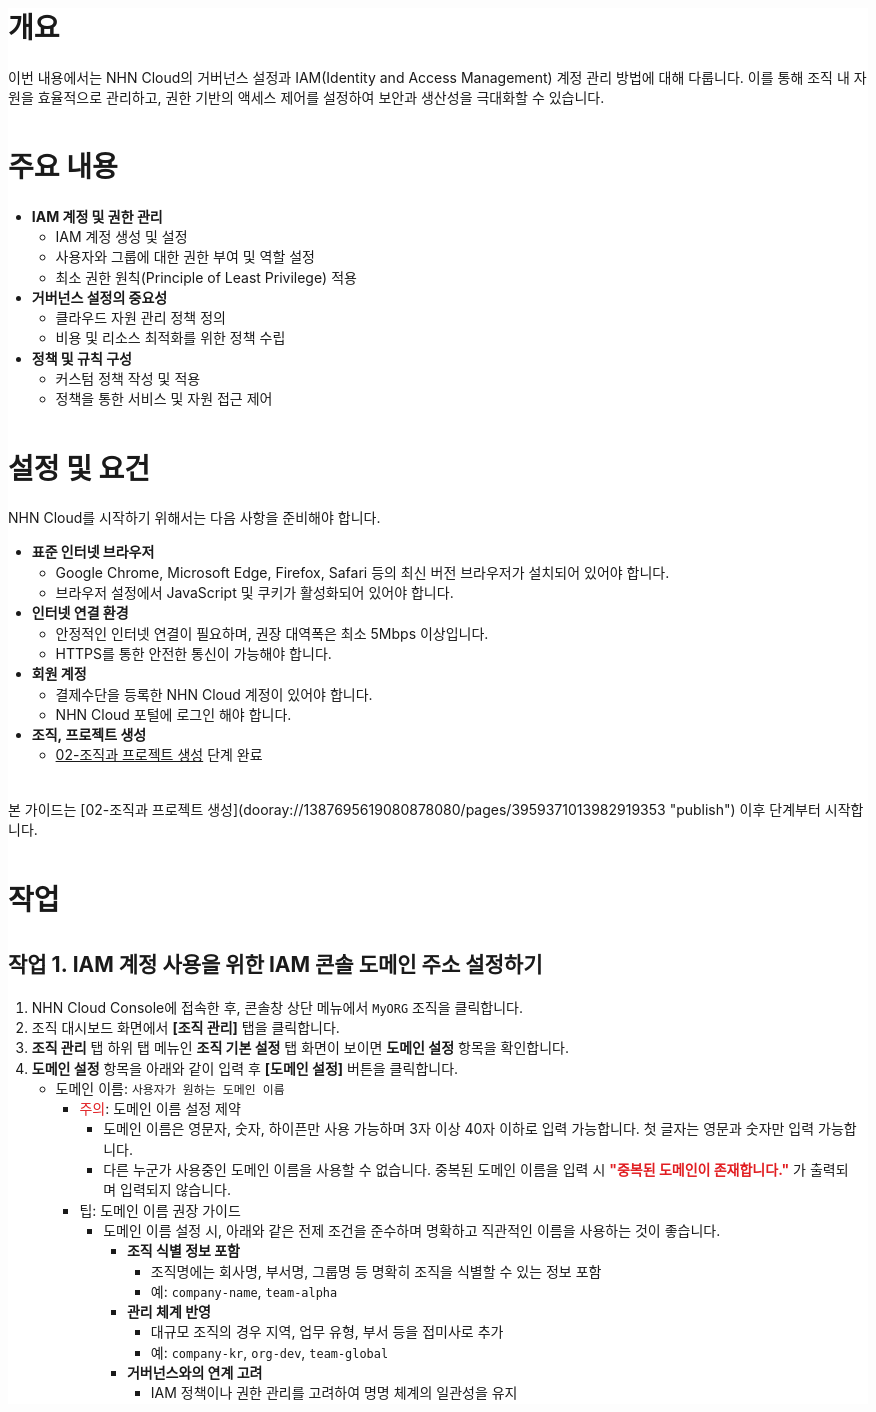 # 개요

이번 내용에서는 NHN Cloud의 거버넌스 설정과 IAM(Identity and Access Management) 계정 관리 방법에 대해 다룹니다. 이를 통해 조직 내 자원을 효율적으로 관리하고, 권한 기반의 액세스 제어를 설정하여 보안과 생산성을 극대화할 수 있습니다.

# 주요 내용

* **IAM 계정 및 권한 관리**
    * IAM 계정 생성 및 설정
    * 사용자와 그룹에 대한 권한 부여 및 역할 설정
    * 최소 권한 원칙(Principle of Least Privilege) 적용
* **거버넌스 설정의 중요성**
    * 클라우드 자원 관리 정책 정의
    * 비용 및 리소스 최적화를 위한 정책 수립
* **정책 및 규칙 구성**
    * 커스텀 정책 작성 및 적용
    * 정책을 통한 서비스 및 자원 접근 제어

# 설정 및 요건

NHN Cloud를 시작하기 위해서는 다음 사항을 준비해야 합니다.

* **표준 인터넷 브라우저**
    * Google Chrome, Microsoft Edge, Firefox, Safari 등의 최신 버전 브라우저가 설치되어 있어야 합니다.
    * 브라우저 설정에서 JavaScript 및 쿠키가 활성화되어 있어야 합니다.
* **인터넷 연결 환경**
    * 안정적인 인터넷 연결이 필요하며, 권장 대역폭은 최소 5Mbps 이상입니다.
    * HTTPS를 통한 안전한 통신이 가능해야 합니다.
* **회원 계정**
    * 결제수단을 등록한 NHN Cloud 계정이 있어야 합니다.
    * NHN Cloud 포털에 로그인 해야 합니다.
* **조직, 프로젝트 생성**
    * [02-조직과 프로젝트 생성](dooray://1387695619080878080/pages/3959371013982919353 "publish") 단계 완료

<br>
본 가이드는 [02-조직과 프로젝트 생성](dooray://1387695619080878080/pages/3959371013982919353 "publish") 이후 단계부터 시작합니다.

# 작업

## 작업 1. IAM 계정 사용을 위한 IAM 콘솔 도메인 주소 설정하기

1. NHN Cloud Console에 접속한 후, 콘솔창 상단 메뉴에서 `MyORG` 조직을 클릭합니다.
2. 조직 대시보드 화면에서 **[조직 관리]** 탭을 클릭합니다.
3. **조직 관리** 탭 하위 탭 메뉴인 **조직 기본 설정** 탭 화면이 보이면 **도메인 설정** 항목을 확인합니다.
4. **도메인 설정** 항목을 아래와 같이 입력 후 **[도메인 설정]** 버튼을 클릭합니다.
    * 도메인 이름: `사용자가 원하는 도메인 이름`
        * <span style="color:#e11d21;">주의</span>: 도메인 이름 설정 제약
            * 도메인 이름은 영문자, 숫자, 하이픈만 사용 가능하며 3자 이상 40자 이하로 입력 가능합니다. 첫 글자는 영문과 숫자만 입력 가능합니다.
            * 다른 누군가 사용중인 도메인 이름을 사용할 수 없습니다. 중복된 도메인 이름을 입력 시 <span style="color:#e11d21;">**"중복된 도메인이 존재합니다."**</span> 가 출력되며 입력되지 않습니다.
        * 팁: 도메인 이름 권장 가이드
            * 도메인 이름 설정 시, 아래와 같은 전제 조건을 준수하며 명확하고 직관적인 이름을 사용하는 것이 좋습니다.
                * **조직 식별 정보 포함**
                    * 조직명에는 회사명, 부서명, 그룹명 등 명확히 조직을 식별할 수 있는 정보 포함
                    * 예: `company-name`, `team-alpha`
                * **관리 체계 반영**
                    * 대규모 조직의 경우 지역, 업무 유형, 부서 등을 접미사로 추가
                    * 예: `company-kr`, `org-dev`, `team-global`
                * **거버넌스와의 연계 고려**
                    * IAM 정책이나 권한 관리를 고려하여 명명 체계의 일관성을 유지